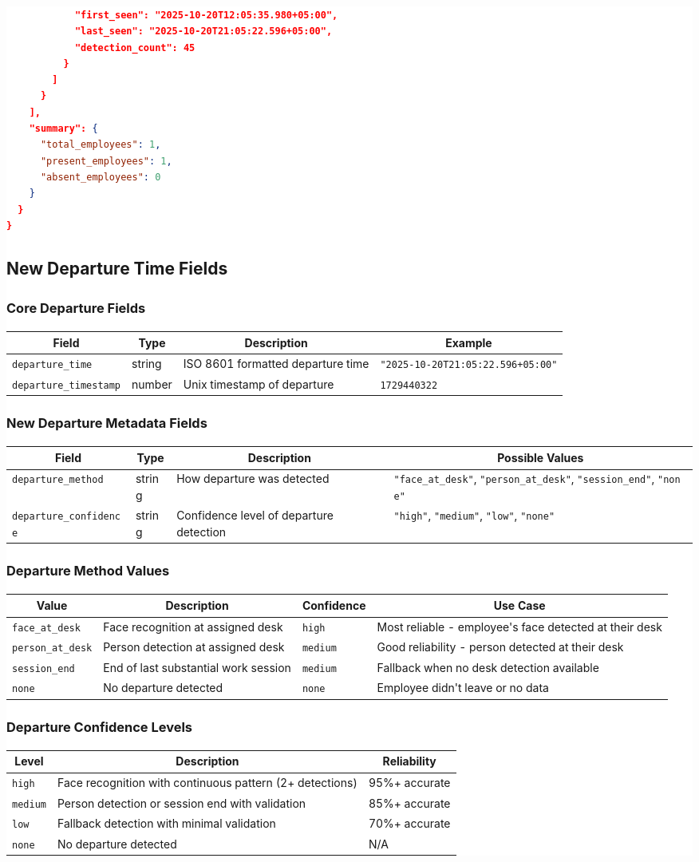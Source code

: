 ```json
            "first_seen": "2025-10-20T12:05:35.980+05:00",
            "last_seen": "2025-10-20T21:05:22.596+05:00",
            "detection_count": 45
          }
        ]
      }
    ],
    "summary": {
      "total_employees": 1,
      "present_employees": 1,
      "absent_employees": 0
    }
  }
}
```

## New Departure Time Fields

### Core Departure Fields

| Field | Type | Description | Example |
|-------|------|-------------|---------|
| `departure_time` | string | ISO 8601 formatted departure time | `"2025-10-20T21:05:22.596+05:00"` |
| `departure_timestamp` | number | Unix timestamp of departure | `1729440322` |

### New Departure Metadata Fields

| Field | Type | Description | Possible Values |
|-------|------|-------------|-----------------|
| `departure_method` | string | How departure was detected | `"face_at_desk"`, `"person_at_desk"`, `"session_end"`, `"none"` |
| `departure_confidence` | string | Confidence level of departure detection | `"high"`, `"medium"`, `"low"`, `"none"` |

### Departure Method Values

| Value | Description | Confidence | Use Case |
|-------|-------------|------------|----------|
| `face_at_desk` | Face recognition at assigned desk | `high` | Most reliable - employee's face detected at their desk |
| `person_at_desk` | Person detection at assigned desk | `medium` | Good reliability - person detected at their desk |
| `session_end` | End of last substantial work session | `medium` | Fallback when no desk detection available |
| `none` | No departure detected | `none` | Employee didn't leave or no data |

### Departure Confidence Levels

| Level | Description | Reliability |
|-------|-------------|-------------|
| `high` | Face recognition with continuous pattern (2+ detections) | 95%+ accurate |
| `medium` | Person detection or session end with validation | 85%+ accurate |
| `low` | Fallback detection with minimal validation | 70%+ accurate |
| `none` | No departure detected | N/A |
